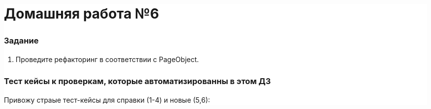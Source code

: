 # Домашняя работа №6

### Задание 
1. Проведите рефакторинг в соответствии с PageObject.

### Тест кейсы к проверкам, которые автоматизированны в этом ДЗ
Привожу страые тест-кейсы для справки (1-4) и новые (5,6):